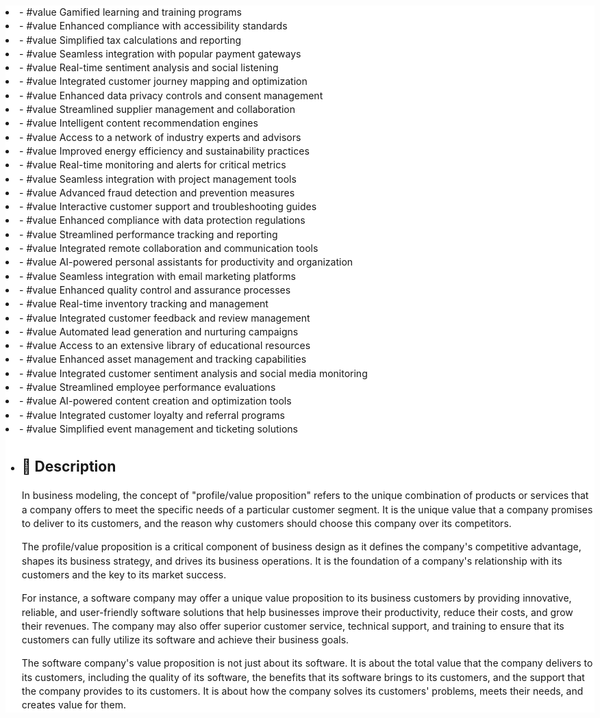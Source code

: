 <li>- #value  Gamified learning and training programs</li>
<li>- #value  Enhanced compliance with accessibility standards</li>
<li>- #value  Simplified tax calculations and reporting</li>
<li>- #value  Seamless integration with popular payment gateways</li>
<li>- #value  Real-time sentiment analysis and social listening</li>
<li>- #value  Integrated customer journey mapping and optimization</li>
<li>- #value  Enhanced data privacy controls and consent management</li>
<li>- #value  Streamlined supplier management and collaboration</li>
<li>- #value  Intelligent content recommendation engines</li>
<li>- #value  Access to a network of industry experts and advisors</li>
<li>- #value  Improved energy efficiency and sustainability practices</li>
<li>- #value  Real-time monitoring and alerts for critical metrics</li>
<li>- #value  Seamless integration with project management tools</li>
<li>- #value  Advanced fraud detection and prevention measures</li>
<li>- #value  Interactive customer support and troubleshooting guides</li>
<li>- #value  Enhanced compliance with data protection regulations</li>
<li>- #value  Streamlined performance tracking and reporting</li>
<li>- #value  Integrated remote collaboration and communication tools</li>
<li>- #value  AI-powered personal assistants for productivity and organization</li>
<li>- #value  Seamless integration with email marketing platforms</li>
<li>- #value  Enhanced quality control and assurance processes</li>
<li>- #value  Real-time inventory tracking and management</li>
<li>- #value  Integrated customer feedback and review management</li>
<li>- #value  Automated lead generation and nurturing campaigns</li>
<li>- #value  Access to an extensive library of educational resources</li>
<li>- #value  Enhanced asset management and tracking capabilities</li>
<li>- #value  Integrated customer sentiment analysis and social media monitoring</li>
<li>- #value  Streamlined employee performance evaluations</li>
<li>- #value  AI-powered content creation and optimization tools</li>
<li>- #value  Integrated customer loyalty and referral programs</li>
<li>- #value  Simplified event management and ticketing solutions</li>

  </ul>
</div>

- ## 📖 Description
  In business modeling, the concept of "profile/value proposition" refers to the unique combination of products or services that a company offers to meet the specific needs of a particular customer segment. It is the unique value that a company promises to deliver to its customers, and the reason why customers should choose this company over its competitors. 
  
  The profile/value proposition is a critical component of business design as it defines the company's competitive advantage, shapes its business strategy, and drives its business operations. It is the foundation of a company's relationship with its customers and the key to its market success.
  
  For instance, a software company may offer a unique value proposition to its business customers by providing innovative, reliable, and user-friendly software solutions that help businesses improve their productivity, reduce their costs, and grow their revenues. The company may also offer superior customer service, technical support, and training to ensure that its customers can fully utilize its software and achieve their business goals.
  
  The software company's value proposition is not just about its software. It is about the total value that the company delivers to its customers, including the quality of its software, the benefits that its software brings to its customers, and the support that the company provides to its customers. It is about how the company solves its customers' problems, meets their needs, and creates value for them.
  